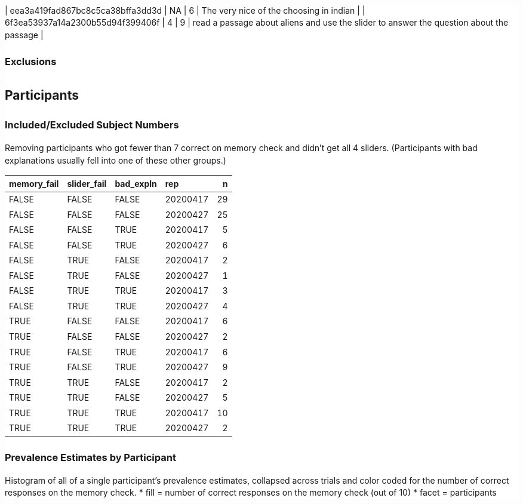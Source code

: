 | eea3a419fad867bc8c5ca38bffa3dd3d |                 NA |                  6 | The very nice of the choosing in indian                                                                                                                                                                                  |
| 6f3ea53937a14a2300b55d94f399406f |                  4 |                  9 | read a passage about aliens and use the slider to answer the question about the passage                                                                                                                                  |

### Exclusions

## Participants

### Included/Excluded Subject Numbers

Removing participants who got fewer than 7 correct on memory check and
didn’t get all 4 sliders. (Participants with bad explanations usually
fell into one of these other groups.)

| memory\_fail | slider\_fail | bad\_expln | rep      |  n |
| :----------- | :----------- | :--------- | :------- | -: |
| FALSE        | FALSE        | FALSE      | 20200417 | 29 |
| FALSE        | FALSE        | FALSE      | 20200427 | 25 |
| FALSE        | FALSE        | TRUE       | 20200417 |  5 |
| FALSE        | FALSE        | TRUE       | 20200427 |  6 |
| FALSE        | TRUE         | FALSE      | 20200417 |  2 |
| FALSE        | TRUE         | FALSE      | 20200427 |  1 |
| FALSE        | TRUE         | TRUE       | 20200417 |  3 |
| FALSE        | TRUE         | TRUE       | 20200427 |  4 |
| TRUE         | FALSE        | FALSE      | 20200417 |  6 |
| TRUE         | FALSE        | FALSE      | 20200427 |  2 |
| TRUE         | FALSE        | TRUE       | 20200417 |  6 |
| TRUE         | FALSE        | TRUE       | 20200427 |  9 |
| TRUE         | TRUE         | FALSE      | 20200417 |  2 |
| TRUE         | TRUE         | FALSE      | 20200427 |  5 |
| TRUE         | TRUE         | TRUE       | 20200417 | 10 |
| TRUE         | TRUE         | TRUE       | 20200427 |  2 |

### Prevalence Estimates by Participant

Histogram of all of a single participant’s prevalence estimates,
collapsed across trials and color coded for the number of correct
responses on the memory check. \* fill = number of correct responses on
the memory check (out of 10) \* facet = participants
